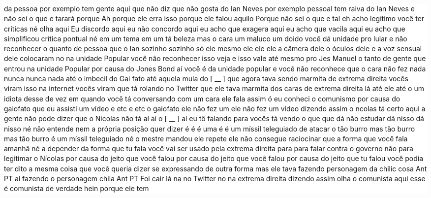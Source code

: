 da pessoa por exemplo tem gente aqui que
não diz que não gosta do Ian Neves por
exemplo pessoal tem raiva do Ian Neves e
não sei o que e
tarará porque Ah porque ele erra isso
porque ele falou aquilo Porque não sei o
que e tal
eh acho legítimo você ter críticas né
olha aqui Eu discordo aqui eu não
concordo aqui eu acho que exagera aqui
eu acho que vacila aqui eu acho que
simplificou crítica pontual né em um
tema em um tá beleza mas o cara um
maluco um doido você dá unidade pro
lular e não reconhecer o quanto de
pessoa que o Ian sozinho sozinho só ele
mesmo ele ele ele a câmera dele o óculos
dele e a voz sensual dele
colocaram
no na unidade Popular você não
reconhecer
isso veja e isso vale até mesmo pro Jes
Manuel o tanto de gente que entrou na
unidade Popular por causa do Jones Bond
aí você é da unidade popular e você não
reconhece que o cara não fez nada nunca
nunca nada até o imbecil do Gai fato até
aquela mula do [ __ ] que agora tava
sendo marmita de extrema direita vocês
viram isso na internet vocês viram que
tá rolando no Twitter que ele tava
marmita dos caras de extrema direita
lá até
ele até o um idiota desse de vez em
quando você tá conversando com um cara
ele fala assim ó eu conheci o comunismo
por causa do gaiofato que eu assisti um
vídeo e etc e etc o gaiofato ele não fez
um ele não fez um vídeo dizendo assim o
ncolas tá certo aqui a gente não pode
dizer que o Nicolas não tá aí aí o
[ __ ] aí eu tô falando para vocês tá
vendo o que que dá não estudar dá nisso
dá nisso né não entende nem a própria
posição quer dizer é é é uma é é um
míssil teleguiado de atacar o tão burro
mas tão burro mas tão burro é um míssil
teleguiado né o mestre mandou ele repete
ele não consegue raciocinar que a forma
que você fala amanhã né a depender da
forma que tu fala você vai ser usado
pela extrema direita para para falar
contra o governo não para legitimar o
Nícolas por causa do jeito que você
falou por causa do jeito que você falou
por causa do jeito que tu falou você
podia ter dito a mesma coisa que você
queria dizer se expressando de outra
forma mas ele tava fazendo personagem da
chilic cosa Ant PT aí fazendo o
personagem chila Ant PT Foi cair lá na
no Twitter no na extrema direita dizendo
assim olha o comunista aqui esse é
comunista de verdade hein porque ele tem